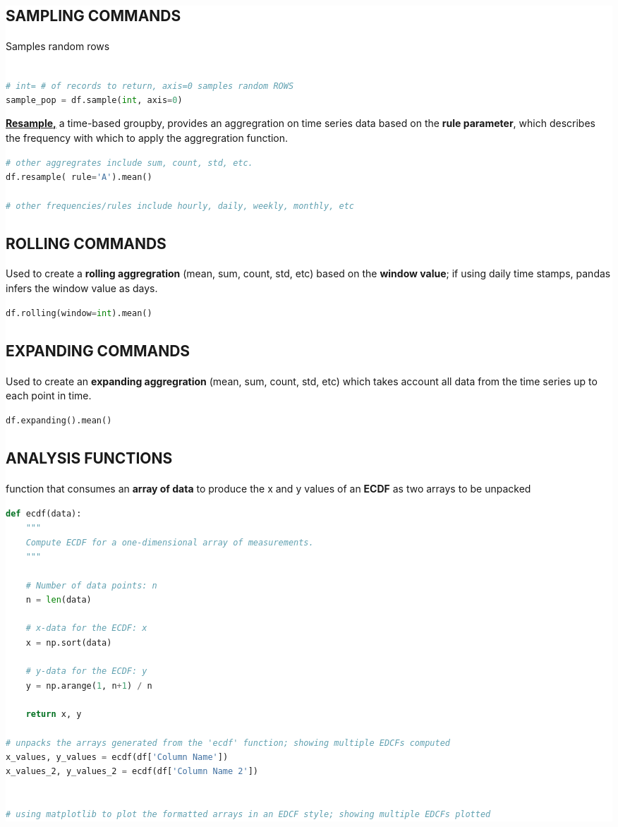 ## SAMPLING COMMANDS

Samples random rows

```python

# int= # of records to return, axis=0 samples random ROWS
sample_pop = df.sample(int, axis=0)
```

[**Resample,**](http://pandas.pydata.org/pandas-docs/stable/user_guide/timeseries.html#offset-aliases) a time-based groupby, provides an aggregration on time series data based on the **rule parameter**, which describes the frequency with which to apply the aggregration function.

```python
# other aggregrates include sum, count, std, etc.
df.resample( rule='A').mean()

# other frequencies/rules include hourly, daily, weekly, monthly, etc
```

## ROLLING COMMANDS

Used to create a **rolling aggregration** (mean, sum, count, std, etc) based on the **window value**; if using daily time stamps, pandas infers the window value as days.

```python
df.rolling(window=int).mean()
```

## EXPANDING COMMANDS

Used to create an **expanding aggregration** (mean, sum, count, std, etc) which takes account all data from the time series up to each point in time.

```python
df.expanding().mean()
```

## ANALYSIS FUNCTIONS

function that consumes an **array of data** to produce the x and y values of an **ECDF** as two arrays to be unpacked

```python
def ecdf(data):
    """
    Compute ECDF for a one-dimensional array of measurements.
    """

    # Number of data points: n
    n = len(data)

    # x-data for the ECDF: x
    x = np.sort(data)

    # y-data for the ECDF: y
    y = np.arange(1, n+1) / n

    return x, y

# unpacks the arrays generated from the 'ecdf' function; showing multiple EDCFs computed
x_values, y_values = ecdf(df['Column Name'])
x_values_2, y_values_2 = ecdf(df['Column Name 2'])


# using matplotlib to plot the formatted arrays in an EDCF style; showing multiple EDCFs plotted
```